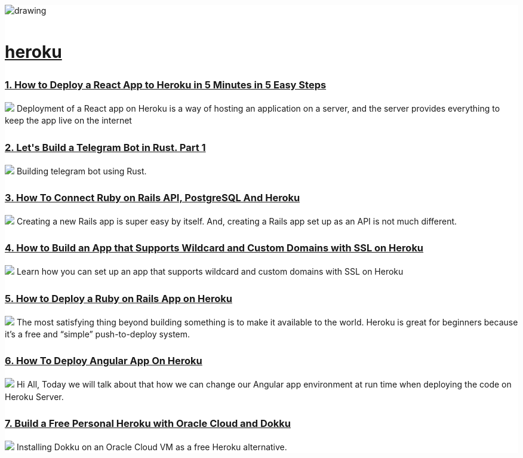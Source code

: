 <img src="https://hackernoon.com/banner-image.png" alt="drawing" width="1012"/>

# [heroku](https://hackernoon.com/tagged/heroku)
### [1. How to Deploy a React App to Heroku in 5 Minutes in 5 Easy Steps](https://hackernoon.com/how-to-deploy-a-react-app-to-heroku-in-5-minutes-in-5-easy-steps)
![](https://cdn.hackernoon.com/images/7FHeR383huUAovH1GLgM3KFQYh12-jw53mno.jpeg)
Deployment of a React app on Heroku is a way of hosting an application on a server, and the server provides everything to keep the app live on the internet

### [2. Let's Build a Telegram Bot in Rust. Part 1](https://hackernoon.com/lets-build-a-telegram-bot-in-rust-part-1)
![](https://cdn.hackernoon.com/images/da7H4NzOhAdhje46xkTgaLorF5m2-2y9302w.jpeg)
Building telegram bot using Rust.

### [3. How To Connect Ruby on Rails API, PostgreSQL And Heroku](https://hackernoon.com/how-to-connect-ruby-on-rails-api-postgresql-and-heroku-762e3t2g)
![](https://firebasestorage.googleapis.com/v0/b/hackernoon-app.appspot.com/o/images%2FUNa1XsLgFRZYV89M5eBNURDd36H3-afb3yr0.jpeg?alt=media&token=323a20d3-aab6-4bba-807b-b090c5b8e0b5)
Creating a new Rails app is super easy by itself. And, creating a Rails app set up as an API is not much different.

### [4. How to Build an App that Supports Wildcard and Custom Domains with SSL on Heroku](https://hackernoon.com/how-to-build-an-app-that-supports-wildcard-and-custom-domains-with-ssl-on-heroku)
![](https://cdn.hackernoon.com/images/26gmiIziFEP9Twrd5S0fl7qksfk2-n3137ln.jpeg)
Learn how you can set up an app that supports wildcard and custom domains with SSL on Heroku

### [5. How to Deploy a Ruby on Rails App on Heroku](https://hackernoon.com/how-to-deploy-a-ruby-on-rails-app-on-heroku-jq2a3uuw)
![](https://firebasestorage.googleapis.com/v0/b/hackernoon-app.appspot.com/o/images%2FVWTKMvlu5fal8I6akyEYhg4jNdO2-7aen20ti.jpeg?alt=media&token=56c84fa0-295a-4fc8-a49b-4669be010991)
The most satisfying thing beyond building something is to make it available to the world. Heroku is great for beginners because it’s a free and “simple” push-to-deploy system.

### [6. How To Deploy Angular App On Heroku](https://hackernoon.com/how-to-deploy-angular-app-on-heroku-kr193uvo)
![](https://cdn.filestackcontent.com/5XA5KiBDS4u1X0GLBbbt)
Hi All, Today we will talk about that how we can change our Angular app environment at run time when deploying the code on Heroku Server.

### [7. Build a Free Personal Heroku with Oracle Cloud and Dokku](https://hackernoon.com/build-a-free-personal-heroku-with-oracle-cloud-and-dokku)
![](https://cdn.hackernoon.com/images/lNiCXBYTucWz536RMFabatihuwM2-bs93lba.jpeg)
Installing Dokku on an Oracle Cloud VM as a free Heroku alternative.
